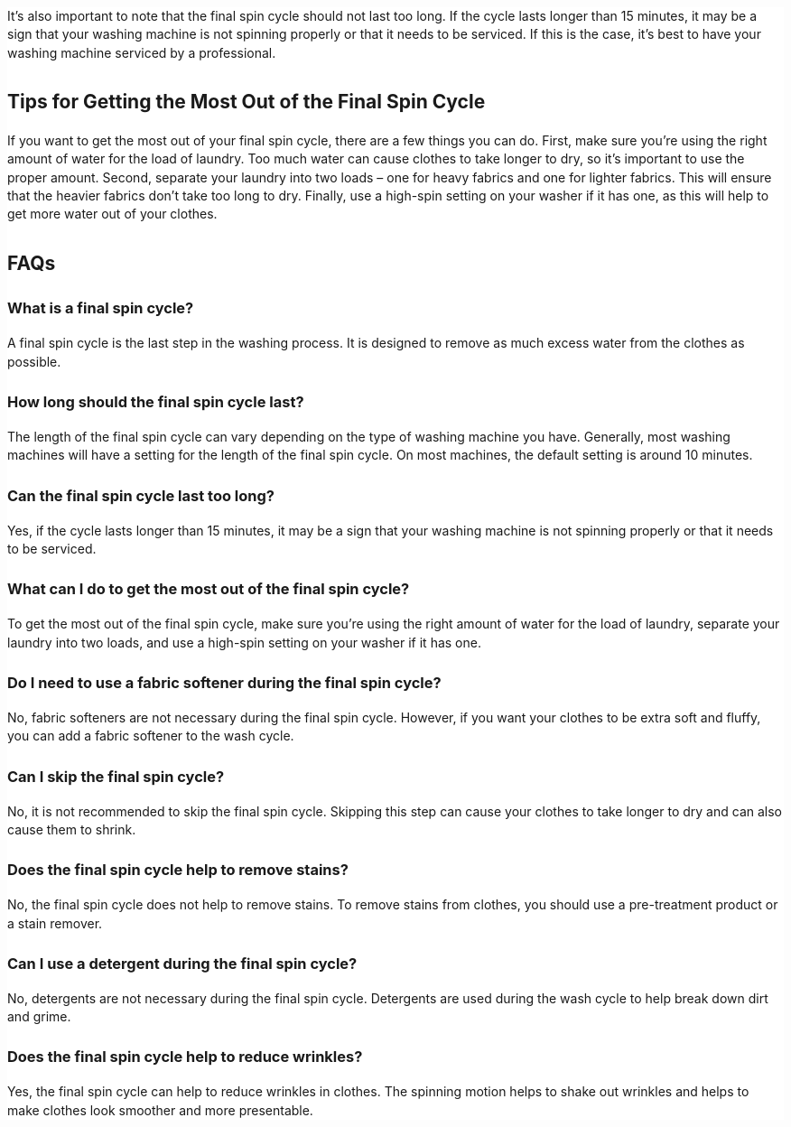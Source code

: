 <p>It’s also important to note that the final spin cycle should not last too long. If the cycle lasts longer than 15 minutes, it may be a sign that your washing machine is not spinning properly or that it needs to be serviced. If this is the case, it’s best to have your washing machine serviced by a professional.</p>

<h2>Tips for Getting the Most Out of the Final Spin Cycle</h2>

<p>If you want to get the most out of your final spin cycle, there are a few things you can do. First, make sure you’re using the right amount of water for the load of laundry. Too much water can cause clothes to take longer to dry, so it’s important to use the proper amount. Second, separate your laundry into two loads – one for heavy fabrics and one for lighter fabrics. This will ensure that the heavier fabrics don’t take too long to dry. Finally, use a high-spin setting on your washer if it has one, as this will help to get more water out of your clothes.</p>

<h2>FAQs</h2>

<h3>What is a final spin cycle?</h3>

<p>A final spin cycle is the last step in the washing process. It is designed to remove as much excess water from the clothes as possible.</p>

<h3>How long should the final spin cycle last?</h3>

<p>The length of the final spin cycle can vary depending on the type of washing machine you have. Generally, most washing machines will have a setting for the length of the final spin cycle. On most machines, the default setting is around 10 minutes.</p>

<h3>Can the final spin cycle last too long?</h3>

<p>Yes, if the cycle lasts longer than 15 minutes, it may be a sign that your washing machine is not spinning properly or that it needs to be serviced.</p>

<h3>What can I do to get the most out of the final spin cycle?</h3>

<p>To get the most out of the final spin cycle, make sure you’re using the right amount of water for the load of laundry, separate your laundry into two loads, and use a high-spin setting on your washer if it has one.</p>

<h3>Do I need to use a fabric softener during the final spin cycle?</h3>

<p>No, fabric softeners are not necessary during the final spin cycle. However, if you want your clothes to be extra soft and fluffy, you can add a fabric softener to the wash cycle.</p>

<h3>Can I skip the final spin cycle?</h3>

<p>No, it is not recommended to skip the final spin cycle. Skipping this step can cause your clothes to take longer to dry and can also cause them to shrink.</p>

<h3>Does the final spin cycle help to remove stains?</h3>

<p>No, the final spin cycle does not help to remove stains. To remove stains from clothes, you should use a pre-treatment product or a stain remover.</p>

<h3>Can I use a detergent during the final spin cycle?</h3>

<p>No, detergents are not necessary during the final spin cycle. Detergents are used during the wash cycle to help break down dirt and grime.</p>

<h3>Does the final spin cycle help to reduce wrinkles?</h3>

<p>Yes, the final spin cycle can help to reduce wrinkles in clothes. The spinning motion helps to shake out wrinkles and helps to make clothes look smoother and more presentable.</p>
